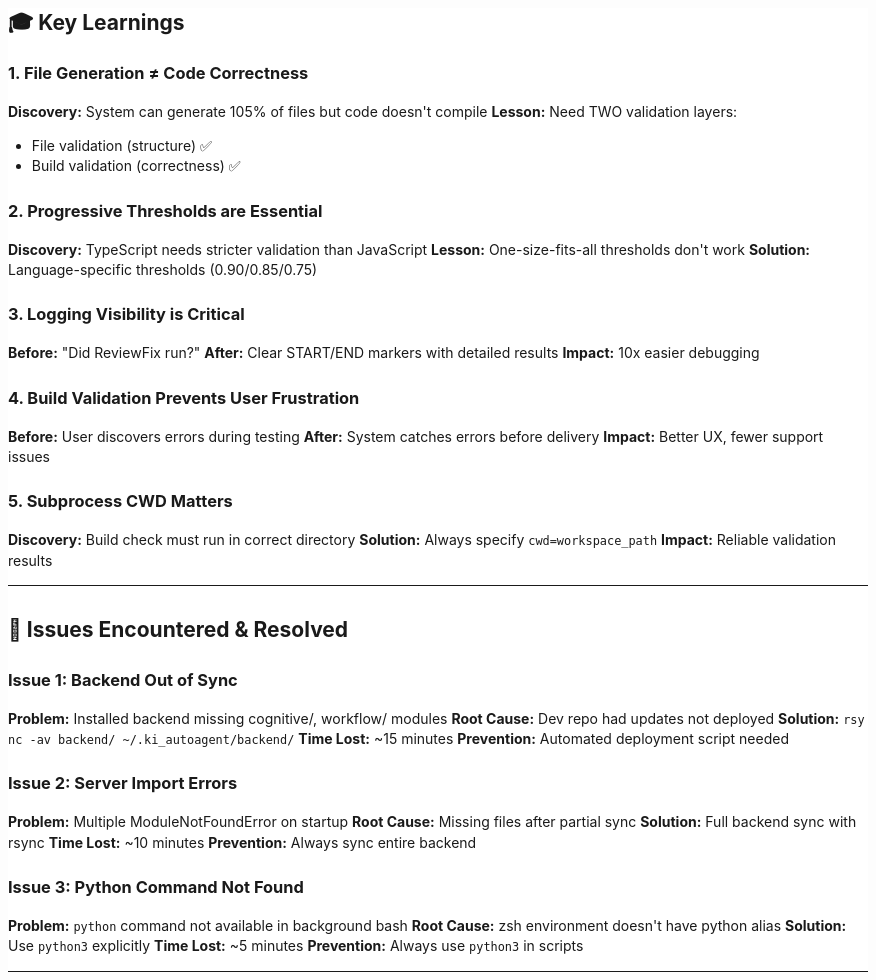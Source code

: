 
## 🎓 Key Learnings

### 1. File Generation ≠ Code Correctness
**Discovery:** System can generate 105% of files but code doesn't compile
**Lesson:** Need TWO validation layers:
- File validation (structure) ✅
- Build validation (correctness) ✅

### 2. Progressive Thresholds are Essential
**Discovery:** TypeScript needs stricter validation than JavaScript
**Lesson:** One-size-fits-all thresholds don't work
**Solution:** Language-specific thresholds (0.90/0.85/0.75)

### 3. Logging Visibility is Critical
**Before:** "Did ReviewFix run?"
**After:** Clear START/END markers with detailed results
**Impact:** 10x easier debugging

### 4. Build Validation Prevents User Frustration
**Before:** User discovers errors during testing
**After:** System catches errors before delivery
**Impact:** Better UX, fewer support issues

### 5. Subprocess CWD Matters
**Discovery:** Build check must run in correct directory
**Solution:** Always specify `cwd=workspace_path`
**Impact:** Reliable validation results

---

## 🐛 Issues Encountered & Resolved

### Issue 1: Backend Out of Sync
**Problem:** Installed backend missing cognitive/, workflow/ modules
**Root Cause:** Dev repo had updates not deployed
**Solution:** `rsync -av backend/ ~/.ki_autoagent/backend/`
**Time Lost:** ~15 minutes
**Prevention:** Automated deployment script needed

### Issue 2: Server Import Errors
**Problem:** Multiple ModuleNotFoundError on startup
**Root Cause:** Missing files after partial sync
**Solution:** Full backend sync with rsync
**Time Lost:** ~10 minutes
**Prevention:** Always sync entire backend

### Issue 3: Python Command Not Found
**Problem:** `python` command not available in background bash
**Root Cause:** zsh environment doesn't have python alias
**Solution:** Use `python3` explicitly
**Time Lost:** ~5 minutes
**Prevention:** Always use `python3` in scripts

---